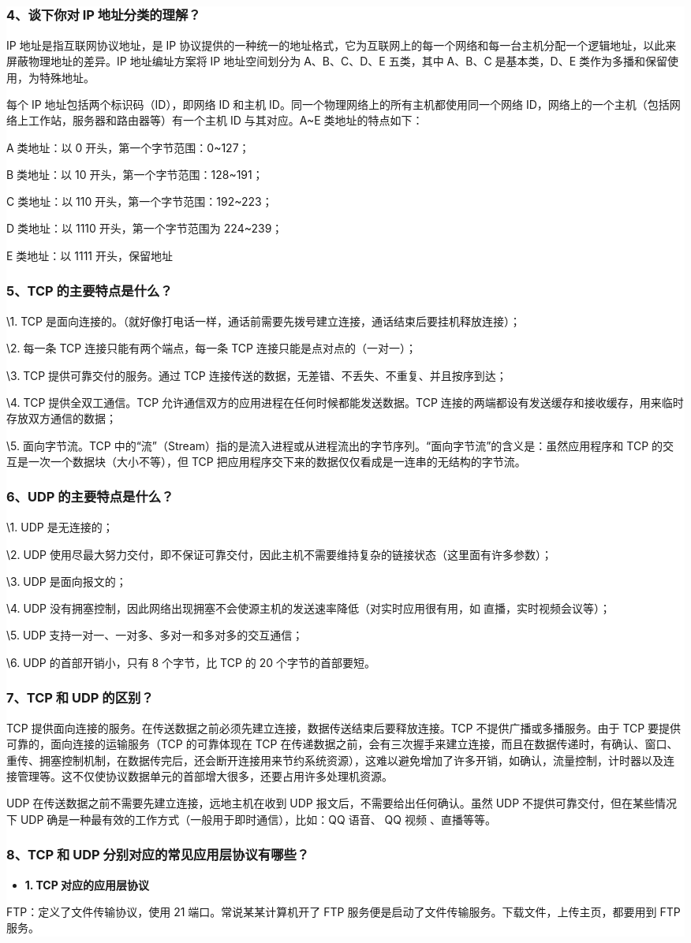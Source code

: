 ### 4、谈下你对 IP 地址分类的理解？

IP 地址是指互联网协议地址，是 IP 协议提供的一种统一的地址格式，它为互联网上的每一个网络和每一台主机分配一个逻辑地址，以此来屏蔽物理地址的差异。IP 地址编址方案将 IP 地址空间划分为 A、B、C、D、E 五类，其中 A、B、C 是基本类，D、E 类作为多播和保留使用，为特殊地址。

每个 IP 地址包括两个标识码（ID），即网络 ID 和主机 ID。同一个物理网络上的所有主机都使用同一个网络 ID，网络上的一个主机（包括网络上工作站，服务器和路由器等）有一个主机 ID 与其对应。A~E 类地址的特点如下：

A 类地址：以 0 开头，第一个字节范围：0~127；

B 类地址：以 10 开头，第一个字节范围：128~191；

C 类地址：以 110 开头，第一个字节范围：192~223；

D 类地址：以 1110 开头，第一个字节范围为 224~239；

E 类地址：以 1111 开头，保留地址

### 5、TCP 的主要特点是什么？

\1. TCP 是面向连接的。（就好像打电话一样，通话前需要先拨号建立连接，通话结束后要挂机释放连接）；

\2. 每一条 TCP 连接只能有两个端点，每一条 TCP 连接只能是点对点的（一对一）；

\3. TCP 提供可靠交付的服务。通过 TCP 连接传送的数据，无差错、不丢失、不重复、并且按序到达；

\4. TCP 提供全双工通信。TCP 允许通信双方的应用进程在任何时候都能发送数据。TCP 连接的两端都设有发送缓存和接收缓存，用来临时存放双方通信的数据；

\5. 面向字节流。TCP 中的“流”（Stream）指的是流入进程或从进程流出的字节序列。“面向字节流”的含义是：虽然应用程序和 TCP 的交互是一次一个数据块（大小不等），但 TCP 把应用程序交下来的数据仅仅看成是一连串的无结构的字节流。

### 6、UDP 的主要特点是什么？

\1. UDP 是无连接的；

\2. UDP 使用尽最大努力交付，即不保证可靠交付，因此主机不需要维持复杂的链接状态（这里面有许多参数）；

\3. UDP 是面向报文的；

\4. UDP 没有拥塞控制，因此网络出现拥塞不会使源主机的发送速率降低（对实时应用很有用，如 直播，实时视频会议等）；

\5. UDP 支持一对一、一对多、多对一和多对多的交互通信；

\6. UDP 的首部开销小，只有 8 个字节，比 TCP 的 20 个字节的首部要短。

### 7、TCP 和 UDP 的区别？

TCP 提供面向连接的服务。在传送数据之前必须先建立连接，数据传送结束后要释放连接。TCP 不提供广播或多播服务。由于 TCP 要提供可靠的，面向连接的运输服务（TCP 的可靠体现在 TCP 在传递数据之前，会有三次握手来建立连接，而且在数据传递时，有确认、窗口、重传、拥塞控制机制，在数据传完后，还会断开连接用来节约系统资源），这难以避免增加了许多开销，如确认，流量控制，计时器以及连接管理等。这不仅使协议数据单元的首部增大很多，还要占用许多处理机资源。

UDP 在传送数据之前不需要先建立连接，远地主机在收到 UDP 报文后，不需要给出任何确认。虽然 UDP 不提供可靠交付，但在某些情况下 UDP 确是一种最有效的工作方式（一般用于即时通信），比如：QQ 语音、 QQ 视频 、直播等等。

### 8、TCP 和 UDP 分别对应的常见应用层协议有哪些？

- **1. TCP 对应的应用层协议**

FTP：定义了文件传输协议，使用 21 端口。常说某某计算机开了 FTP 服务便是启动了文件传输服务。下载文件，上传主页，都要用到 FTP 服务。

